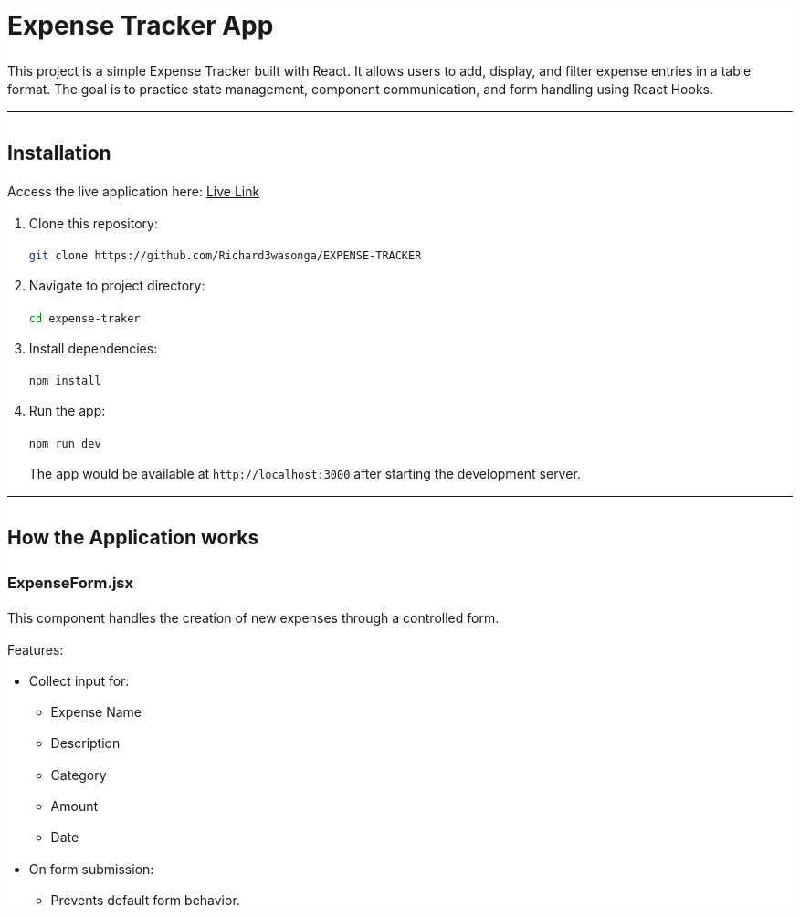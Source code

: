 # **Expense Tracker App**

This project is a simple Expense Tracker built with React. It allows users to add, display, and filter expense entries in a table format. The goal is to practice state management, component communication, and form handling using React Hooks.

---

## **Installation**

Access the live application here: [Live Link](https://expense-tracker-six-chi-98.vercel.app/)

1. Clone this repository:
   ```bash
   git clone https://github.com/Richard3wasonga/EXPENSE-TRACKER
   ```
2. Navigate to project directory:
   ```bash
   cd expense-traker
   ```
3. Install dependencies:
   ```bash
   npm install
   ```
4. Run the app:
   ```bash
   npm run dev
   ```
   The app would be available at `http://localhost:3000` after
   starting the development server.

---

## **How the Application works**

### **ExpenseForm.jsx**

This component handles the creation of new expenses through a controlled form.

Features:

- Collect input for:

   - Expense Name

   - Description

   - Category

   - Amount

   - Date

-  On form submission:

    - Prevents default form behavior.
